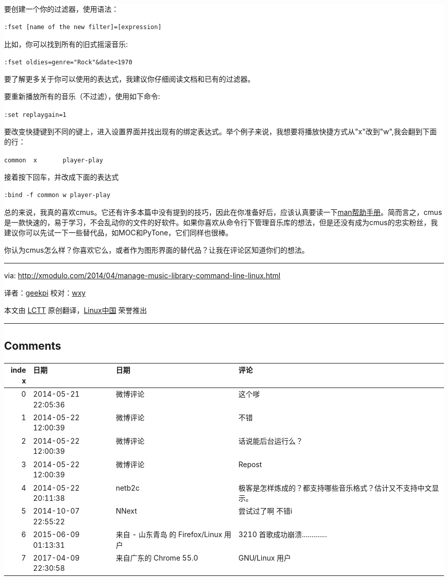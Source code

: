 要创建一个你的过滤器，使用语法：

```shell
:fset [name of the new filter]=[expression]
```

比如，你可以找到所有的旧式摇滚音乐:

```shell
:fset oldies=genre="Rock"&date<1970
```

要了解更多关于你可以使用的表达式，我建议你仔细阅读文档和已有的过滤器。

要重新播放所有的音乐（不过滤），使用如下命令:

```shell
:set replaygain=1
```

要改变快捷键到不同的键上，进入设置界面并找出现有的绑定表达式。举个例子来说，我想要将播放快捷方式从"x"改到"w",我会翻到下面的行：

```shell
common  x       player-play
```

接着按下回车，并改成下面的表达式

```shell
:bind -f common w player-play
```

总的来说，我真的喜欢cmus。它还有许多本篇中没有提到的技巧，因此在你准备好后，应该认真要读一下[man帮助手册](https://github.com/cmus/cmus/blob/master/Doc/cmus.txt)。简而言之，cmus是一款快速的，易于学习，不会乱动你的文件的好软件。如果你喜欢从命令行下管理音乐库的想法，但是还没有成为cmus的忠实粉丝，我建议你可以先试一下一些替代品，如MOC和PyTone，它们同样也很棒。

你认为cmus怎么样？你喜欢它么，或者作为图形界面的替代品？让我在评论区知道你们的想法。

---

via: <http://xmodulo.com/2014/04/manage-music-library-command-line-linux.html>

译者：[geekpi](https://github.com/geekpi) 校对：[wxy](https://github.com/wxy)

本文由 [LCTT](https://github.com/LCTT/TranslateProject) 原创翻译，[Linux中国](https://linux.cn/) 荣誉推出

***

## Comments

|   index | 日期                | 日期                                  | 评论                                                         |
|--------:|:--------------------|:--------------------------------------|:-------------------------------------------------------------|
|       0 | 2014-05-21 22:05:36 | 微博评论                              | 这个嗲                                                       |
|       1 | 2014-05-22 12:00:39 | 微博评论                              | 不错                                                         |
|       2 | 2014-05-22 12:00:39 | 微博评论                              | 话说能后台运行么？                                           |
|       3 | 2014-05-22 12:00:39 | 微博评论                              | Repost                                                       |
|       4 | 2014-05-22 20:11:38 | netb2c                                | 极客是怎样炼成的？都支持哪些音乐格式？估计又不支持中文显示。 |
|       5 | 2014-10-07 22:55:22 | NNext                                 | 尝试过了啊 不错i                                             |
|       6 | 2015-06-09 01:13:31 | 来自 - 山东青岛 的 Firefox/Linux 用户 | 3210 首歌成功崩溃.............                               |
|       7 | 2017-04-09 22:30:58 | 来自广东的 Chrome 55.0|GNU/Linux 用户 | 不能自己整理播放列表哎……                                     |
